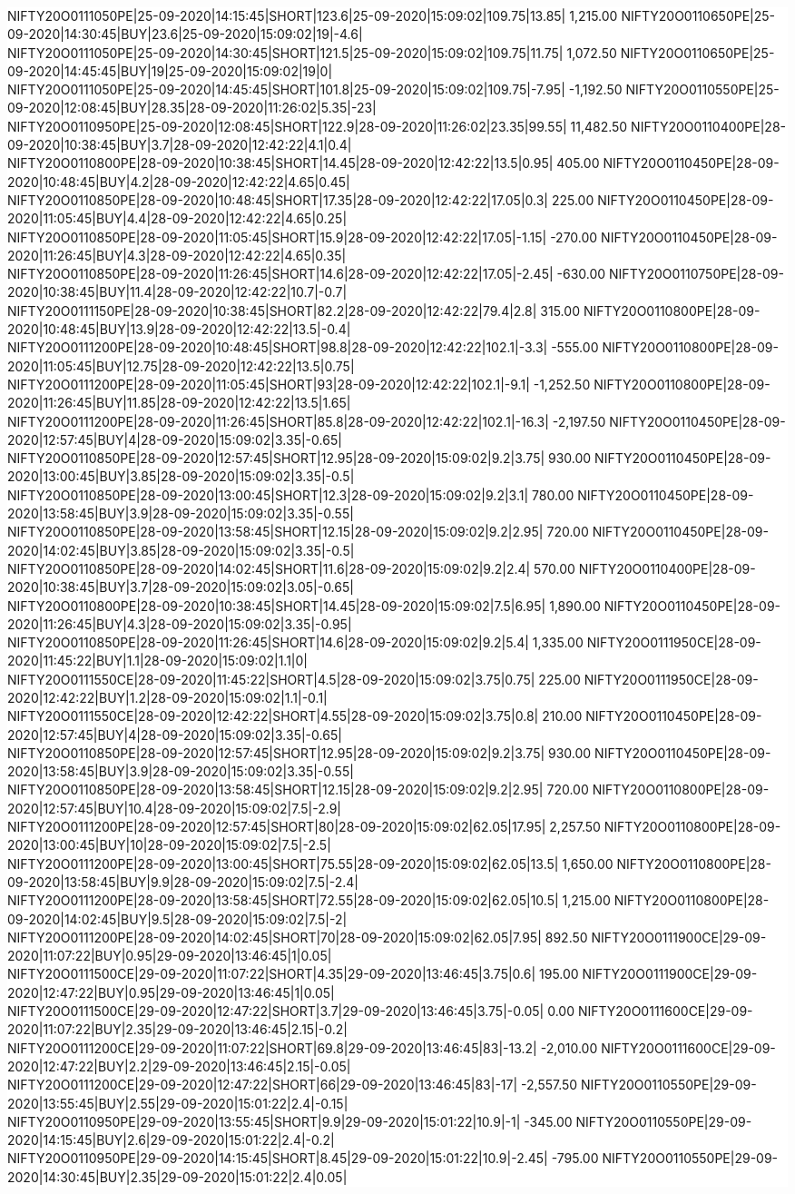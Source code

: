 NIFTY20O0111050PE|25-09-2020|14:15:45|SHORT|123.6|25-09-2020|15:09:02|109.75|13.85| 1,215.00 
NIFTY20O0110650PE|25-09-2020|14:30:45|BUY|23.6|25-09-2020|15:09:02|19|-4.6|  
NIFTY20O0111050PE|25-09-2020|14:30:45|SHORT|121.5|25-09-2020|15:09:02|109.75|11.75| 1,072.50 
NIFTY20O0110650PE|25-09-2020|14:45:45|BUY|19|25-09-2020|15:09:02|19|0|  
NIFTY20O0111050PE|25-09-2020|14:45:45|SHORT|101.8|25-09-2020|15:09:02|109.75|-7.95| -1,192.50 
NIFTY20O0110550PE|25-09-2020|12:08:45|BUY|28.35|28-09-2020|11:26:02|5.35|-23|  
NIFTY20O0110950PE|25-09-2020|12:08:45|SHORT|122.9|28-09-2020|11:26:02|23.35|99.55| 11,482.50 
NIFTY20O0110400PE|28-09-2020|10:38:45|BUY|3.7|28-09-2020|12:42:22|4.1|0.4|  
NIFTY20O0110800PE|28-09-2020|10:38:45|SHORT|14.45|28-09-2020|12:42:22|13.5|0.95| 405.00 
NIFTY20O0110450PE|28-09-2020|10:48:45|BUY|4.2|28-09-2020|12:42:22|4.65|0.45|  
NIFTY20O0110850PE|28-09-2020|10:48:45|SHORT|17.35|28-09-2020|12:42:22|17.05|0.3| 225.00 
NIFTY20O0110450PE|28-09-2020|11:05:45|BUY|4.4|28-09-2020|12:42:22|4.65|0.25|  
NIFTY20O0110850PE|28-09-2020|11:05:45|SHORT|15.9|28-09-2020|12:42:22|17.05|-1.15| -270.00 
NIFTY20O0110450PE|28-09-2020|11:26:45|BUY|4.3|28-09-2020|12:42:22|4.65|0.35|  
NIFTY20O0110850PE|28-09-2020|11:26:45|SHORT|14.6|28-09-2020|12:42:22|17.05|-2.45| -630.00 
NIFTY20O0110750PE|28-09-2020|10:38:45|BUY|11.4|28-09-2020|12:42:22|10.7|-0.7|  
NIFTY20O0111150PE|28-09-2020|10:38:45|SHORT|82.2|28-09-2020|12:42:22|79.4|2.8| 315.00 
NIFTY20O0110800PE|28-09-2020|10:48:45|BUY|13.9|28-09-2020|12:42:22|13.5|-0.4|  
NIFTY20O0111200PE|28-09-2020|10:48:45|SHORT|98.8|28-09-2020|12:42:22|102.1|-3.3| -555.00 
NIFTY20O0110800PE|28-09-2020|11:05:45|BUY|12.75|28-09-2020|12:42:22|13.5|0.75|  
NIFTY20O0111200PE|28-09-2020|11:05:45|SHORT|93|28-09-2020|12:42:22|102.1|-9.1| -1,252.50 
NIFTY20O0110800PE|28-09-2020|11:26:45|BUY|11.85|28-09-2020|12:42:22|13.5|1.65|  
NIFTY20O0111200PE|28-09-2020|11:26:45|SHORT|85.8|28-09-2020|12:42:22|102.1|-16.3| -2,197.50 
NIFTY20O0110450PE|28-09-2020|12:57:45|BUY|4|28-09-2020|15:09:02|3.35|-0.65|  
NIFTY20O0110850PE|28-09-2020|12:57:45|SHORT|12.95|28-09-2020|15:09:02|9.2|3.75| 930.00 
NIFTY20O0110450PE|28-09-2020|13:00:45|BUY|3.85|28-09-2020|15:09:02|3.35|-0.5|  
NIFTY20O0110850PE|28-09-2020|13:00:45|SHORT|12.3|28-09-2020|15:09:02|9.2|3.1| 780.00 
NIFTY20O0110450PE|28-09-2020|13:58:45|BUY|3.9|28-09-2020|15:09:02|3.35|-0.55|  
NIFTY20O0110850PE|28-09-2020|13:58:45|SHORT|12.15|28-09-2020|15:09:02|9.2|2.95| 720.00 
NIFTY20O0110450PE|28-09-2020|14:02:45|BUY|3.85|28-09-2020|15:09:02|3.35|-0.5|  
NIFTY20O0110850PE|28-09-2020|14:02:45|SHORT|11.6|28-09-2020|15:09:02|9.2|2.4| 570.00 
NIFTY20O0110400PE|28-09-2020|10:38:45|BUY|3.7|28-09-2020|15:09:02|3.05|-0.65|  
NIFTY20O0110800PE|28-09-2020|10:38:45|SHORT|14.45|28-09-2020|15:09:02|7.5|6.95| 1,890.00 
NIFTY20O0110450PE|28-09-2020|11:26:45|BUY|4.3|28-09-2020|15:09:02|3.35|-0.95|  
NIFTY20O0110850PE|28-09-2020|11:26:45|SHORT|14.6|28-09-2020|15:09:02|9.2|5.4| 1,335.00 
NIFTY20O0111950CE|28-09-2020|11:45:22|BUY|1.1|28-09-2020|15:09:02|1.1|0|  
NIFTY20O0111550CE|28-09-2020|11:45:22|SHORT|4.5|28-09-2020|15:09:02|3.75|0.75| 225.00 
NIFTY20O0111950CE|28-09-2020|12:42:22|BUY|1.2|28-09-2020|15:09:02|1.1|-0.1|  
NIFTY20O0111550CE|28-09-2020|12:42:22|SHORT|4.55|28-09-2020|15:09:02|3.75|0.8| 210.00 
NIFTY20O0110450PE|28-09-2020|12:57:45|BUY|4|28-09-2020|15:09:02|3.35|-0.65|  
NIFTY20O0110850PE|28-09-2020|12:57:45|SHORT|12.95|28-09-2020|15:09:02|9.2|3.75| 930.00 
NIFTY20O0110450PE|28-09-2020|13:58:45|BUY|3.9|28-09-2020|15:09:02|3.35|-0.55|  
NIFTY20O0110850PE|28-09-2020|13:58:45|SHORT|12.15|28-09-2020|15:09:02|9.2|2.95| 720.00 
NIFTY20O0110800PE|28-09-2020|12:57:45|BUY|10.4|28-09-2020|15:09:02|7.5|-2.9|  
NIFTY20O0111200PE|28-09-2020|12:57:45|SHORT|80|28-09-2020|15:09:02|62.05|17.95| 2,257.50 
NIFTY20O0110800PE|28-09-2020|13:00:45|BUY|10|28-09-2020|15:09:02|7.5|-2.5|  
NIFTY20O0111200PE|28-09-2020|13:00:45|SHORT|75.55|28-09-2020|15:09:02|62.05|13.5| 1,650.00 
NIFTY20O0110800PE|28-09-2020|13:58:45|BUY|9.9|28-09-2020|15:09:02|7.5|-2.4|  
NIFTY20O0111200PE|28-09-2020|13:58:45|SHORT|72.55|28-09-2020|15:09:02|62.05|10.5| 1,215.00 
NIFTY20O0110800PE|28-09-2020|14:02:45|BUY|9.5|28-09-2020|15:09:02|7.5|-2|  
NIFTY20O0111200PE|28-09-2020|14:02:45|SHORT|70|28-09-2020|15:09:02|62.05|7.95| 892.50 
NIFTY20O0111900CE|29-09-2020|11:07:22|BUY|0.95|29-09-2020|13:46:45|1|0.05|  
NIFTY20O0111500CE|29-09-2020|11:07:22|SHORT|4.35|29-09-2020|13:46:45|3.75|0.6| 195.00 
NIFTY20O0111900CE|29-09-2020|12:47:22|BUY|0.95|29-09-2020|13:46:45|1|0.05|  
NIFTY20O0111500CE|29-09-2020|12:47:22|SHORT|3.7|29-09-2020|13:46:45|3.75|-0.05| 0.00 
NIFTY20O0111600CE|29-09-2020|11:07:22|BUY|2.35|29-09-2020|13:46:45|2.15|-0.2|  
NIFTY20O0111200CE|29-09-2020|11:07:22|SHORT|69.8|29-09-2020|13:46:45|83|-13.2| -2,010.00 
NIFTY20O0111600CE|29-09-2020|12:47:22|BUY|2.2|29-09-2020|13:46:45|2.15|-0.05|  
NIFTY20O0111200CE|29-09-2020|12:47:22|SHORT|66|29-09-2020|13:46:45|83|-17| -2,557.50 
NIFTY20O0110550PE|29-09-2020|13:55:45|BUY|2.55|29-09-2020|15:01:22|2.4|-0.15|  
NIFTY20O0110950PE|29-09-2020|13:55:45|SHORT|9.9|29-09-2020|15:01:22|10.9|-1| -345.00 
NIFTY20O0110550PE|29-09-2020|14:15:45|BUY|2.6|29-09-2020|15:01:22|2.4|-0.2|  
NIFTY20O0110950PE|29-09-2020|14:15:45|SHORT|8.45|29-09-2020|15:01:22|10.9|-2.45| -795.00 
NIFTY20O0110550PE|29-09-2020|14:30:45|BUY|2.35|29-09-2020|15:01:22|2.4|0.05|  